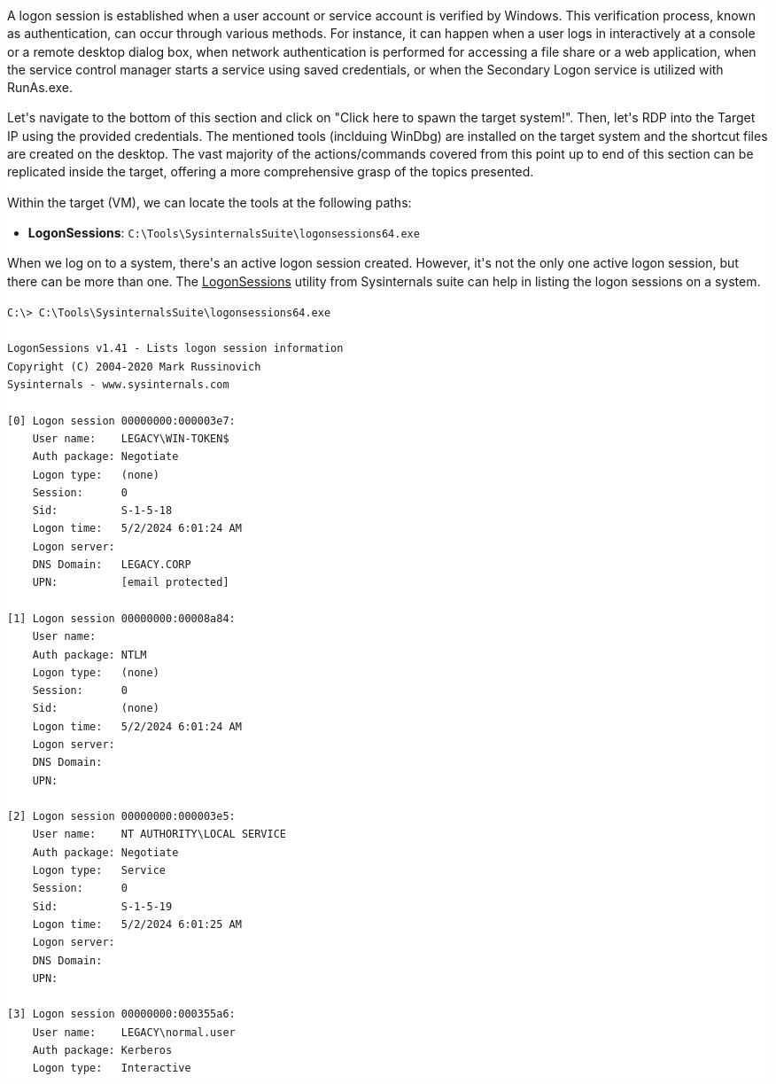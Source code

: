 A logon session is established when a user account or service account is verified by Windows. This verification process, known as authentication, can occur through various methods. For instance, it can happen when a user logs in interactively at a console or a remote desktop dialog box, when network authentication is performed for accessing a file share or a web application, when the service control manager starts a service using saved credentials, or when the Secondary Logon service is utilized with RunAs.exe.

Let's navigate to the bottom of this section and click on "Click here to spawn the target system!". Then, let's RDP into the Target IP using the provided credentials. The mentioned tools (inclduing WinDbg) are installed on the target system and the shortcut files are created on the desktop. The vast majority of the actions/commands covered from this point up to end of this section can be replicated inside the target, offering a more comprehensive grasp of the topics presented.

Within the target (VM), we can locate the tools at the following paths:

- **LogonSessions**: `C:\Tools\SysinternalsSuite\logonsessions64.exe`

When we log on to a system, there's an active logon session created. However, it's not the only one active logon session, but there can be more than one. The [LogonSessions](https://learn.microsoft.com/en-us/sysinternals/downloads/logonsessions) utility from Sysinternals suite can help in listing the logon sessions on a system.

```cmd-session
C:\> C:\Tools\SysinternalsSuite\logonsessions64.exe

LogonSessions v1.41 - Lists logon session information
Copyright (C) 2004-2020 Mark Russinovich
Sysinternals - www.sysinternals.com

[0] Logon session 00000000:000003e7:
    User name:    LEGACY\WIN-TOKEN$
    Auth package: Negotiate
    Logon type:   (none)
    Session:      0
    Sid:          S-1-5-18
    Logon time:   5/2/2024 6:01:24 AM
    Logon server:
    DNS Domain:   LEGACY.CORP
    UPN:          [email protected]

[1] Logon session 00000000:00008a84:
    User name:
    Auth package: NTLM
    Logon type:   (none)
    Session:      0
    Sid:          (none)
    Logon time:   5/2/2024 6:01:24 AM
    Logon server:
    DNS Domain:
    UPN:

[2] Logon session 00000000:000003e5:
    User name:    NT AUTHORITY\LOCAL SERVICE
    Auth package: Negotiate
    Logon type:   Service
    Session:      0
    Sid:          S-1-5-19
    Logon time:   5/2/2024 6:01:25 AM
    Logon server:
    DNS Domain:
    UPN:

[3] Logon session 00000000:000355a6:
    User name:    LEGACY\normal.user
    Auth package: Kerberos
    Logon type:   Interactive
```